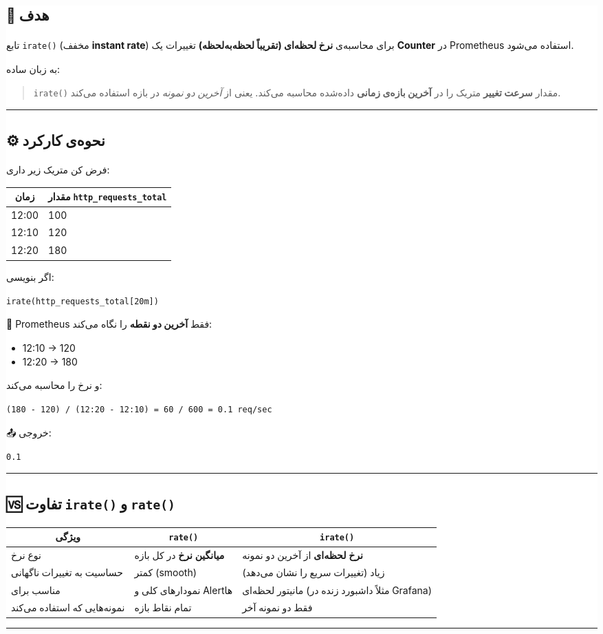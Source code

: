 
## 🎯 هدف

تابع `irate()` (مخفف **instant rate**)
برای محاسبه‌ی **نرخ لحظه‌ای (تقریباً لحظه‌به‌لحظه)** تغییرات یک **Counter** در Prometheus استفاده می‌شود.

به زبان ساده:

> `irate()` مقدار **سرعت تغییر** متریک را در **آخرین بازه‌ی زمانی** داده‌شده محاسبه می‌کند.
> یعنی از *آخرین دو نمونه* در بازه استفاده می‌کند.

---

## ⚙️ نحوه‌ی کارکرد

فرض کن متریک زیر داری:

| زمان  | مقدار `http_requests_total` |
| ----- | --------------------------- |
| 12:00 | 100                         |
| 12:10 | 120                         |
| 12:20 | 180                         |

اگر بنویسی:

```promql
irate(http_requests_total[20m])
```

🔹 Prometheus فقط **آخرین دو نقطه** را نگاه می‌کند:

* 12:10 → 120
* 12:20 → 180

و نرخ را محاسبه می‌کند:

```
(180 - 120) / (12:20 - 12:10) = 60 / 600 = 0.1 req/sec
```

📤 خروجی:

```
0.1
```

---

## 🆚 تفاوت `irate()` و `rate()`

| ویژگی                        | `rate()`                   | `irate()`                                       |
| ---------------------------- | -------------------------- | ----------------------------------------------- |
| نوع نرخ                      | **میانگین نرخ** در کل بازه | **نرخ لحظه‌ای** از آخرین دو نمونه               |
| حساسیت به تغییرات ناگهانی    | کمتر (smooth)              | زیاد (تغییرات سریع را نشان می‌دهد)              |
| مناسب برای                   | نمودارهای کلی و Alertها    | مانیتور لحظه‌ای (مثلاً داشبورد زنده در Grafana) |
| نمونه‌هایی که استفاده می‌کند | تمام نقاط بازه             | فقط دو نمونه آخر                                |

---